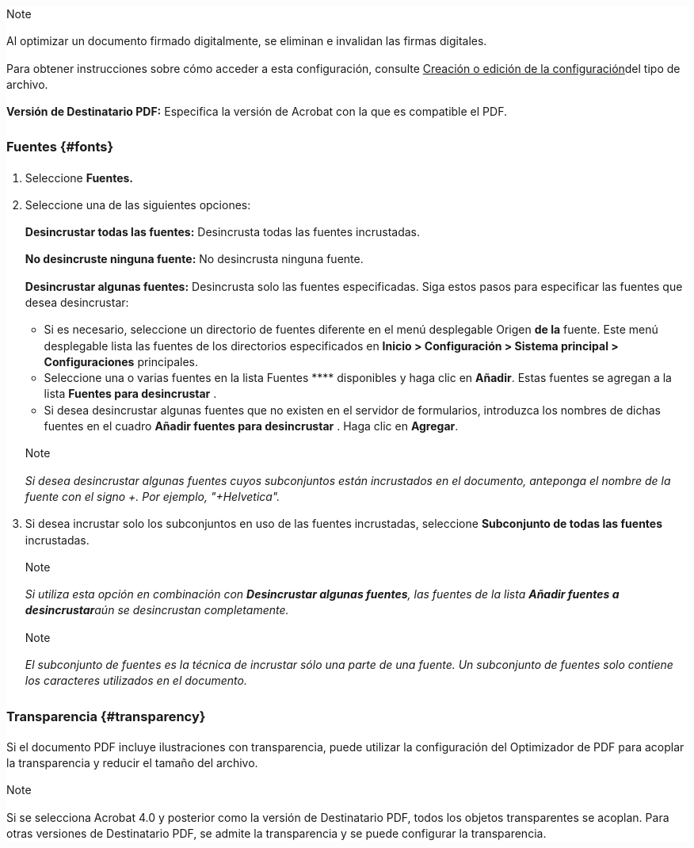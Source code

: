>[!NOTE]
>
>Al optimizar un documento firmado digitalmente, se eliminan e invalidan las firmas digitales.

Para obtener instrucciones sobre cómo acceder a esta configuración, consulte [Creación o edición de la configuración](configuring-file-type-settings.md#create-or-edit-file-type-settings)del tipo de archivo.

**Versión de Destinatario PDF:** Especifica la versión de Acrobat con la que es compatible el PDF.

### Fuentes {#fonts}

1. Seleccione **Fuentes.**
1. Seleccione una de las siguientes opciones:

   **Desincrustar todas las fuentes:** Desincrusta todas las fuentes incrustadas.

   **No desincruste ninguna fuente:** No desincrusta ninguna fuente.

   **Desincrustar algunas fuentes:** Desincrusta solo las fuentes especificadas. Siga estos pasos para especificar las fuentes que desea desincrustar:

   * Si es necesario, seleccione un directorio de fuentes diferente en el menú desplegable Origen **de la** fuente. Este menú desplegable lista las fuentes de los directorios especificados en **Inicio > Configuración > Sistema principal > Configuraciones** principales.
   * Seleccione una o varias fuentes en la lista Fuentes **** disponibles y haga clic en **Añadir**. Estas fuentes se agregan a la lista **Fuentes para desincrustar** .
   * Si desea desincrustar algunas fuentes que no existen en el servidor de formularios, introduzca los nombres de dichas fuentes en el cuadro **Añadir fuentes para desincrustar** . Haga clic en **Agregar**.
   >[!NOTE]
   >
   >*Si desea desincrustar algunas fuentes cuyos subconjuntos están incrustados en el documento, anteponga el nombre de la fuente con el signo +. Por ejemplo, &quot;+Helvetica&quot;.*

1. Si desea incrustar solo los subconjuntos en uso de las fuentes incrustadas, seleccione **Subconjunto de todas las fuentes** incrustadas.

   >[!NOTE]
   >
   >*Si utiliza esta opción en combinación con **Desincrustar algunas fuentes**, las fuentes de la lista **Añadir fuentes a desincrustar**aún se desincrustan completamente.*

   >[!NOTE]
   >
   >*El subconjunto de fuentes es la técnica de incrustar sólo una parte de una fuente. Un subconjunto de fuentes solo contiene los caracteres utilizados en el documento.*

### Transparencia {#transparency}

Si el documento PDF incluye ilustraciones con transparencia, puede utilizar la configuración del Optimizador de PDF para acoplar la transparencia y reducir el tamaño del archivo.

>[!NOTE]
>
>Si se selecciona Acrobat 4.0 y posterior como la versión de Destinatario PDF, todos los objetos transparentes se acoplan. Para otras versiones de Destinatario PDF, se admite la transparencia y se puede configurar la transparencia.
